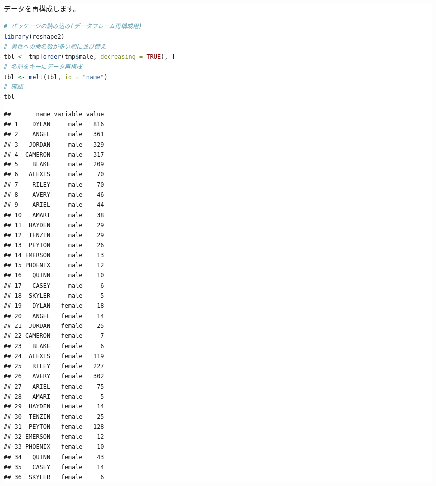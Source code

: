 
データを再構成します。


```r
# パッケージの読み込み(データフレーム再構成用)
library(reshape2)
# 男性への命名数が多い順に並び替え
tbl <- tmp[order(tmp$male, decreasing = TRUE), ]
# 名前をキーにデータ再構成
tbl <- melt(tbl, id = "name")
# 確認
tbl
```

```
##       name variable value
## 1    DYLAN     male   816
## 2    ANGEL     male   361
## 3   JORDAN     male   329
## 4  CAMERON     male   317
## 5    BLAKE     male   209
## 6   ALEXIS     male    70
## 7    RILEY     male    70
## 8    AVERY     male    46
## 9    ARIEL     male    44
## 10   AMARI     male    38
## 11  HAYDEN     male    29
## 12  TENZIN     male    29
## 13  PEYTON     male    26
## 14 EMERSON     male    13
## 15 PHOENIX     male    12
## 16   QUINN     male    10
## 17   CASEY     male     6
## 18  SKYLER     male     5
## 19   DYLAN   female    18
## 20   ANGEL   female    14
## 21  JORDAN   female    25
## 22 CAMERON   female     7
## 23   BLAKE   female     6
## 24  ALEXIS   female   119
## 25   RILEY   female   227
## 26   AVERY   female   302
## 27   ARIEL   female    75
## 28   AMARI   female     5
## 29  HAYDEN   female    14
## 30  TENZIN   female    25
## 31  PEYTON   female   128
## 32 EMERSON   female    12
## 33 PHOENIX   female    10
## 34   QUINN   female    43
## 35   CASEY   female    14
## 36  SKYLER   female     6
```
